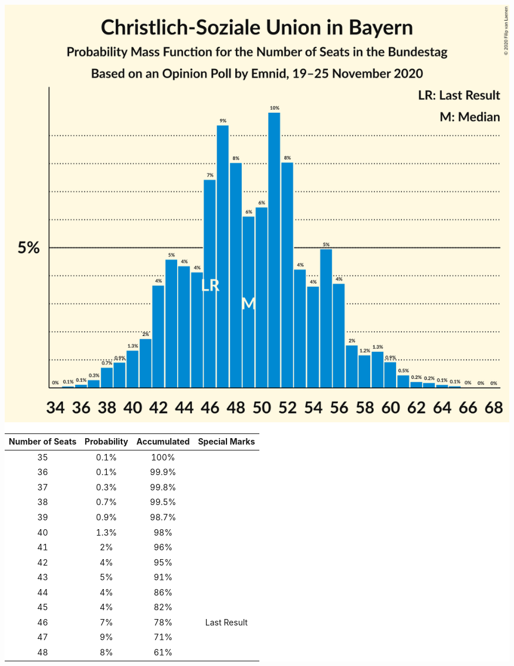 ![Graph with seats probability mass function not yet produced](2020-11-25-Emnid-seats-pmf-christlich-sozialeunioninbayern.png "Seats Probability Mass Function")

| Number of Seats | Probability | Accumulated | Special Marks |
|:---------------:|:-----------:|:-----------:|:-------------:|
| 35 | 0.1% | 100% |  |
| 36 | 0.1% | 99.9% |  |
| 37 | 0.3% | 99.8% |  |
| 38 | 0.7% | 99.5% |  |
| 39 | 0.9% | 98.7% |  |
| 40 | 1.3% | 98% |  |
| 41 | 2% | 96% |  |
| 42 | 4% | 95% |  |
| 43 | 5% | 91% |  |
| 44 | 4% | 86% |  |
| 45 | 4% | 82% |  |
| 46 | 7% | 78% | Last Result |
| 47 | 9% | 71% |  |
| 48 | 8% | 61% |  |